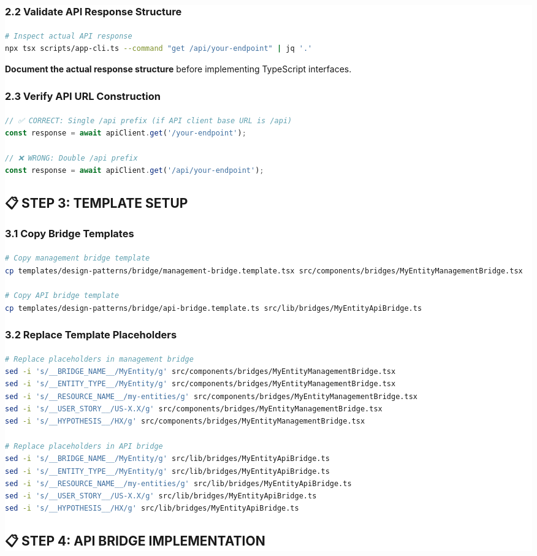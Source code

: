 ### 2.2 Validate API Response Structure

```bash
# Inspect actual API response
npx tsx scripts/app-cli.ts --command "get /api/your-endpoint" | jq '.'
```

**Document the actual response structure** before implementing TypeScript
interfaces.

### 2.3 Verify API URL Construction

```typescript
// ✅ CORRECT: Single /api prefix (if API client base URL is /api)
const response = await apiClient.get('/your-endpoint');

// ❌ WRONG: Double /api prefix
const response = await apiClient.get('/api/your-endpoint');
```

## 📋 STEP 3: TEMPLATE SETUP

### 3.1 Copy Bridge Templates

```bash
# Copy management bridge template
cp templates/design-patterns/bridge/management-bridge.template.tsx src/components/bridges/MyEntityManagementBridge.tsx

# Copy API bridge template
cp templates/design-patterns/bridge/api-bridge.template.ts src/lib/bridges/MyEntityApiBridge.ts
```

### 3.2 Replace Template Placeholders

```bash
# Replace placeholders in management bridge
sed -i 's/__BRIDGE_NAME__/MyEntity/g' src/components/bridges/MyEntityManagementBridge.tsx
sed -i 's/__ENTITY_TYPE__/MyEntity/g' src/components/bridges/MyEntityManagementBridge.tsx
sed -i 's/__RESOURCE_NAME__/my-entities/g' src/components/bridges/MyEntityManagementBridge.tsx
sed -i 's/__USER_STORY__/US-X.X/g' src/components/bridges/MyEntityManagementBridge.tsx
sed -i 's/__HYPOTHESIS__/HX/g' src/components/bridges/MyEntityManagementBridge.tsx

# Replace placeholders in API bridge
sed -i 's/__BRIDGE_NAME__/MyEntity/g' src/lib/bridges/MyEntityApiBridge.ts
sed -i 's/__ENTITY_TYPE__/MyEntity/g' src/lib/bridges/MyEntityApiBridge.ts
sed -i 's/__RESOURCE_NAME__/my-entities/g' src/lib/bridges/MyEntityApiBridge.ts
sed -i 's/__USER_STORY__/US-X.X/g' src/lib/bridges/MyEntityApiBridge.ts
sed -i 's/__HYPOTHESIS__/HX/g' src/lib/bridges/MyEntityApiBridge.ts
```

## 📋 STEP 4: API BRIDGE IMPLEMENTATION
